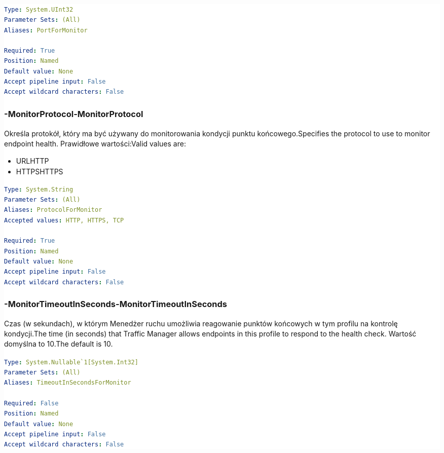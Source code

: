 ```yaml
Type: System.UInt32
Parameter Sets: (All)
Aliases: PortForMonitor

Required: True
Position: Named
Default value: None
Accept pipeline input: False
Accept wildcard characters: False
```

### <span data-ttu-id="61822-136">-MonitorProtocol</span><span class="sxs-lookup"><span data-stu-id="61822-136">-MonitorProtocol</span></span>
<span data-ttu-id="61822-137">Określa protokół, który ma być używany do monitorowania kondycji punktu końcowego.</span><span class="sxs-lookup"><span data-stu-id="61822-137">Specifies the protocol to use to monitor endpoint health.</span></span>
<span data-ttu-id="61822-138">Prawidłowe wartości:</span><span class="sxs-lookup"><span data-stu-id="61822-138">Valid values are:</span></span>

- <span data-ttu-id="61822-139">URL</span><span class="sxs-lookup"><span data-stu-id="61822-139">HTTP</span></span>
- <span data-ttu-id="61822-140">HTTPS</span><span class="sxs-lookup"><span data-stu-id="61822-140">HTTPS</span></span>

```yaml
Type: System.String
Parameter Sets: (All)
Aliases: ProtocolForMonitor
Accepted values: HTTP, HTTPS, TCP

Required: True
Position: Named
Default value: None
Accept pipeline input: False
Accept wildcard characters: False
```

### <span data-ttu-id="61822-141">-MonitorTimeoutInSeconds</span><span class="sxs-lookup"><span data-stu-id="61822-141">-MonitorTimeoutInSeconds</span></span>
<span data-ttu-id="61822-142">Czas (w sekundach), w którym Menedżer ruchu umożliwia reagowanie punktów końcowych w tym profilu na kontrolę kondycji.</span><span class="sxs-lookup"><span data-stu-id="61822-142">The time (in seconds) that Traffic Manager allows endpoints in this profile to respond to the health check.</span></span> <span data-ttu-id="61822-143">Wartość domyślna to 10.</span><span class="sxs-lookup"><span data-stu-id="61822-143">The default is 10.</span></span>

```yaml
Type: System.Nullable`1[System.Int32]
Parameter Sets: (All)
Aliases: TimeoutInSecondsForMonitor

Required: False
Position: Named
Default value: None
Accept pipeline input: False
Accept wildcard characters: False
```
